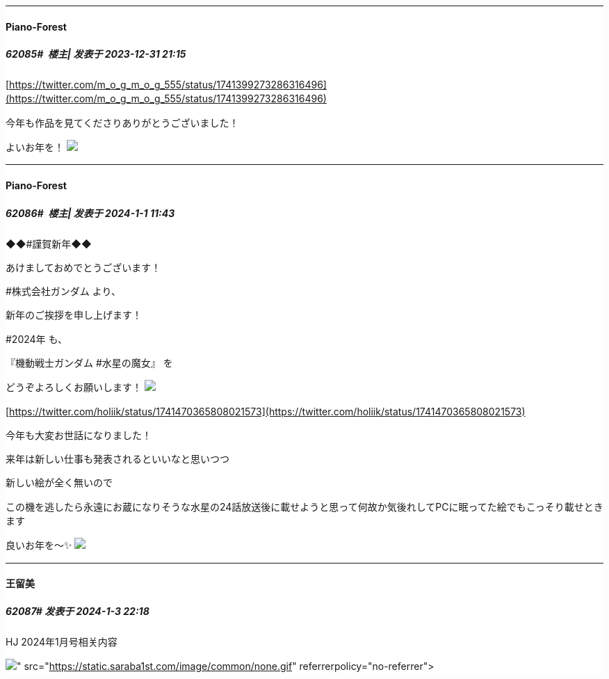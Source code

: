 
*****

####  Piano-Forest  
##### 62085#         楼主| 发表于 2023-12-31 21:15

[https://twitter.com/m_o_g_m_o_g_555/status/1741399273286316496](https://twitter.com/m_o_g_m_o_g_555/status/1741399273286316496)

今年も作品を見てくださりありがとうございました！

よいお年を！
<img src="https://p.sda1.dev/15/bccf2f5032ff23ce8b442151f9014216/20231231_211413.jpg" referrerpolicy="no-referrer">


*****

####  Piano-Forest  
##### 62086#         楼主| 发表于 2024-1-1 11:43

◆◆#謹賀新年◆◆

あけましておめでとうございます！

#株式会社ガンダム より、

新年のご挨拶を申し上げます！

#2024年 も、

『機動戦士ガンダム #水星の魔女』 を

どうぞよろしくお願いします！
<img src="https://p.sda1.dev/15/7195c00e043f31f0ebdc6140448fa04a/20240101_114012.jpg" referrerpolicy="no-referrer">

[https://twitter.com/holiik/status/1741470365808021573](https://twitter.com/holiik/status/1741470365808021573)

今年も大変お世話になりました！

来年は新しい仕事も発表されるといいなと思いつつ

新しい絵が全く無いので

この機を逃したら永遠にお蔵になりそうな水星の24話放送後に載せようと思って何故か気後れしてPCに眠ってた絵でもこっそり載せときます

良いお年を〜✨
<img src="https://p.sda1.dev/15/609c3da17fc3539945f4e05a63bde868/20240101_113951.jpg" referrerpolicy="no-referrer">


*****

####  王留美  
##### 62087#       发表于 2024-1-3 22:18

HJ 2024年1月号相关内容

<img src="https://img.saraba1st.com/forum/202401/03/221524ch87kir88l44h6ch.jpeg" referrerpolicy="no-referrer">" src="https://static.saraba1st.com/image/common/none.gif" referrerpolicy="no-referrer">
